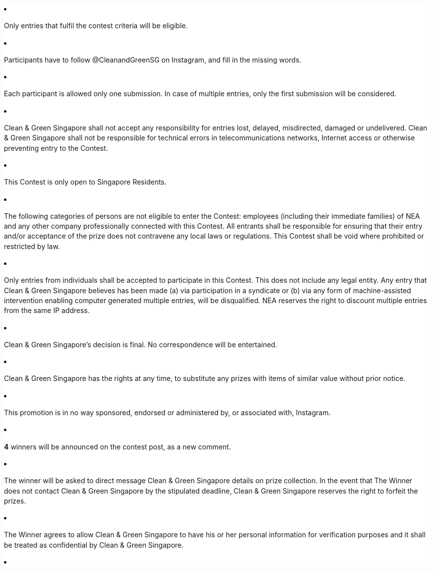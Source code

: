 <li>
<p>Only entries that fulfil the contest criteria will be eligible.</p>
</li>
<li>
<p>Participants have to follow @CleanandGreenSG on Instagram, and fill in
the missing words.</p>
</li>
<li>
<p>Each participant is allowed only one submission. In case of multiple entries,
only the first submission will be considered.</p>
</li>
<li>
<p>Clean &amp; Green Singapore shall not accept any responsibility for entries
lost, delayed, misdirected, damaged or undelivered. Clean &amp; Green Singapore
shall not be responsible for technical errors in telecommunications networks,
Internet access or otherwise preventing entry to the Contest.</p>
</li>
<li>
<p>This Contest is only open to Singapore Residents.</p>
</li>
<li>
<p>The following categories of persons are not eligible to enter the Contest:
employees (including their immediate families) of NEA and any other company
professionally connected with this Contest. All entrants shall be responsible
for ensuring that their entry and/or acceptance of the prize does not contravene
any local laws or regulations. This Contest shall be void where prohibited
or restricted by law.</p>
</li>
<li>
<p>Only entries from individuals shall be accepted to participate in this
Contest. This does not include any legal entity. Any entry that Clean &amp;
Green Singapore believes has been made (a) via participation in a syndicate
or (b) via any form of machine-assisted intervention enabling computer
generated multiple entries, will be disqualified. NEA reserves the right
to discount multiple entries from the same IP address.</p>
</li>
<li>
<p>Clean &amp; Green Singapore’s decision is final. No correspondence will
be entertained.</p>
</li>
<li>
<p>Clean &amp; Green Singapore has the rights at any time, to substitute
any prizes with items of similar value without prior notice.</p>
</li>
<li>
<p>This promotion is in no way sponsored, endorsed or administered by, or
associated with, Instagram.</p>
</li>
<li>
<p><strong>4</strong> winners will be announced on the contest post, as a
new comment.</p>
</li>
<li>
<p>The winner will be asked to direct message Clean &amp; Green Singapore
details on prize collection. In the event that The Winner does not contact
Clean &amp; Green Singapore by the stipulated deadline, Clean &amp; Green
Singapore reserves the right to forfeit the prizes.</p>
</li>
<li>
<p>The Winner agrees to allow Clean &amp; Green Singapore to have his or
her personal information for verification purposes and it shall be treated
as confidential by Clean &amp; Green Singapore.</p>
</li>
<li>